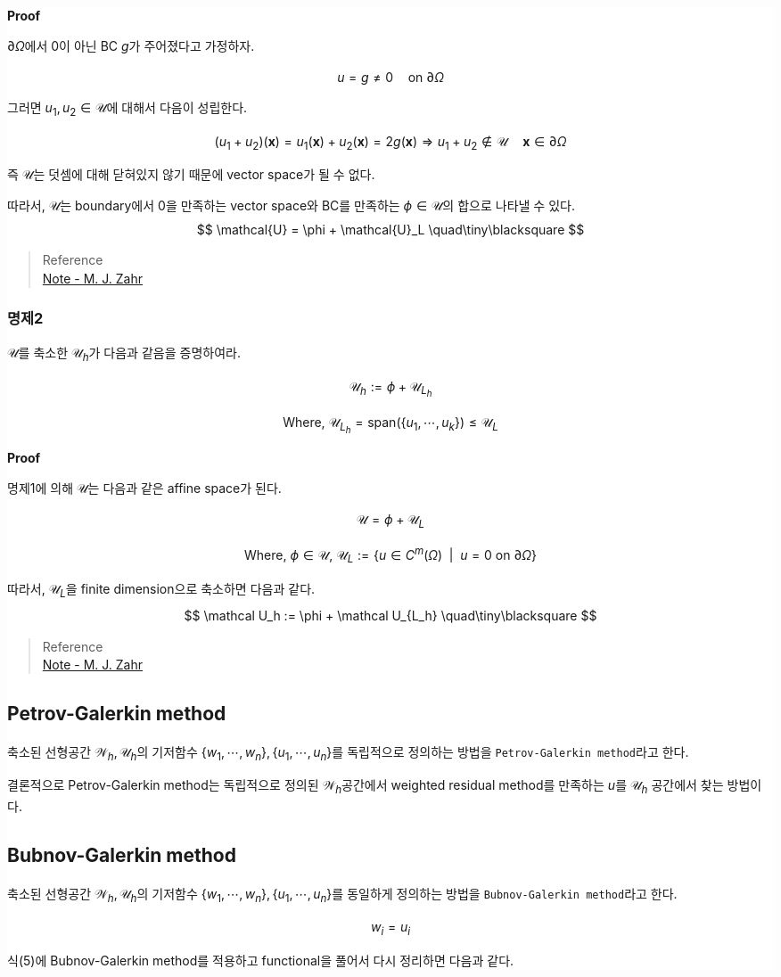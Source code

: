 **Proof**

$\partial\Omega$에서 0이 아닌 BC $g$가 주어졌다고 가정하자.

$$ u = g \neq 0 \quad \text{on } \partial\Omega $$

그러면 $u_1, u_2 \in \mathcal{U}$에 대해서 다음이 성립한다.  

$$ (u_1 + u_2)(\mathbf x) = u_1(\mathbf x) + u_2(\mathbf x) = 2g(\mathbf x) \Rightarrow u_1 + u_2 \notin \mathcal{U} \quad \mathbf x \in \partial\Omega $$

즉 $\mathcal{U}$는 덧셈에 대해 닫혀있지 않기 때문에 vector space가 될 수 없다. 

따라서, $\mathcal{U}$는 boundary에서 $0$을 만족하는 vector space와 BC를 만족하는 $\phi \in \mathcal U$의 합으로 나타낼 수 있다.
$$ \mathcal{U} = \phi + \mathcal{U}_L \quad\tiny\blacksquare $$

> Reference  
> [Note - M. J. Zahr](https://mjzahr.github.io/content/ame40541/spr20/ch03-wres-solo.pdf)

### 명제2
$\mathcal U$를 축소한 $\mathcal U_h$가 다음과 같음을 증명하여라. 

$$ \mathcal U_h := \phi + \mathcal U_{L_h} $$

$$ \text{Where, } \mathcal U_{L_h} = \text{span}(\{ u_1, \cdots, u_k \}) \le \mathcal U_L $$

**Proof**

명제1에 의해 $\mathcal{U}$는 다음과 같은 affine space가 된다.

$$ \mathcal{U} = \phi + \mathcal{U}_L $$

$$ \text{Where, } \phi \in \mathcal U, \ \mathcal{U}_L:= \{ u \in C^m(\Omega) \enspace | \enspace u = 0 \text{ on } \partial\Omega \} $$

따라서, $\mathcal U_L$을 finite dimension으로 축소하면 다음과 같다.
$$ \mathcal U_h := \phi + \mathcal U_{L_h} \quad\tiny\blacksquare $$

> Reference  
> [Note - M. J. Zahr](https://mjzahr.github.io/content/ame40541/spr20/ch03-wres-solo.pdf)

## Petrov-Galerkin method

축소된 선형공간 $\mathcal W_h, \mathcal U_h$의 기저함수 $\{ w_1, \cdots, w_n \}, \{ u_1, \cdots, u_n \}$를 독립적으로 정의하는 방법을 `Petrov-Galerkin method`라고 한다.

결론적으로 Petrov-Galerkin method는 독립적으로 정의된 $\mathcal W_h$공간에서 weighted residual method를 만족하는 $u$를 $\mathcal U_h$ 공간에서 찾는 방법이다.

## Bubnov-Galerkin method

축소된 선형공간 $\mathcal W_h, \mathcal U_h$의 기저함수 $\{ w_1, \cdots, w_n \}, \{ u_1, \cdots, u_n \}$를 동일하게 정의하는 방법을 `Bubnov-Galerkin method`라고 한다.  

$$ w_i = u_i $$

식(5)에 Bubnov-Galerkin method를 적용하고 functional을 풀어서 다시 정리하면 다음과 같다.

